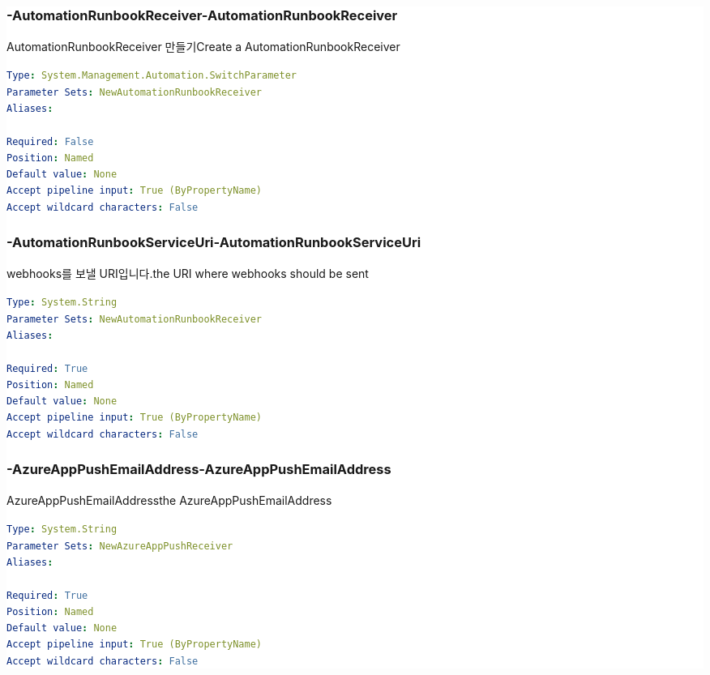 ### <span data-ttu-id="ef357-129">-AutomationRunbookReceiver</span><span class="sxs-lookup"><span data-stu-id="ef357-129">-AutomationRunbookReceiver</span></span>
<span data-ttu-id="ef357-130">AutomationRunbookReceiver 만들기</span><span class="sxs-lookup"><span data-stu-id="ef357-130">Create a AutomationRunbookReceiver</span></span>

```yaml
Type: System.Management.Automation.SwitchParameter
Parameter Sets: NewAutomationRunbookReceiver
Aliases:

Required: False
Position: Named
Default value: None
Accept pipeline input: True (ByPropertyName)
Accept wildcard characters: False
```

### <span data-ttu-id="ef357-131">-AutomationRunbookServiceUri</span><span class="sxs-lookup"><span data-stu-id="ef357-131">-AutomationRunbookServiceUri</span></span>
<span data-ttu-id="ef357-132">webhooks를 보낼 URI입니다.</span><span class="sxs-lookup"><span data-stu-id="ef357-132">the URI where webhooks should be sent</span></span>

```yaml
Type: System.String
Parameter Sets: NewAutomationRunbookReceiver
Aliases:

Required: True
Position: Named
Default value: None
Accept pipeline input: True (ByPropertyName)
Accept wildcard characters: False
```

### <span data-ttu-id="ef357-133">-AzureAppPushEmailAddress</span><span class="sxs-lookup"><span data-stu-id="ef357-133">-AzureAppPushEmailAddress</span></span>
<span data-ttu-id="ef357-134">AzureAppPushEmailAddress</span><span class="sxs-lookup"><span data-stu-id="ef357-134">the AzureAppPushEmailAddress</span></span>

```yaml
Type: System.String
Parameter Sets: NewAzureAppPushReceiver
Aliases:

Required: True
Position: Named
Default value: None
Accept pipeline input: True (ByPropertyName)
Accept wildcard characters: False
```
